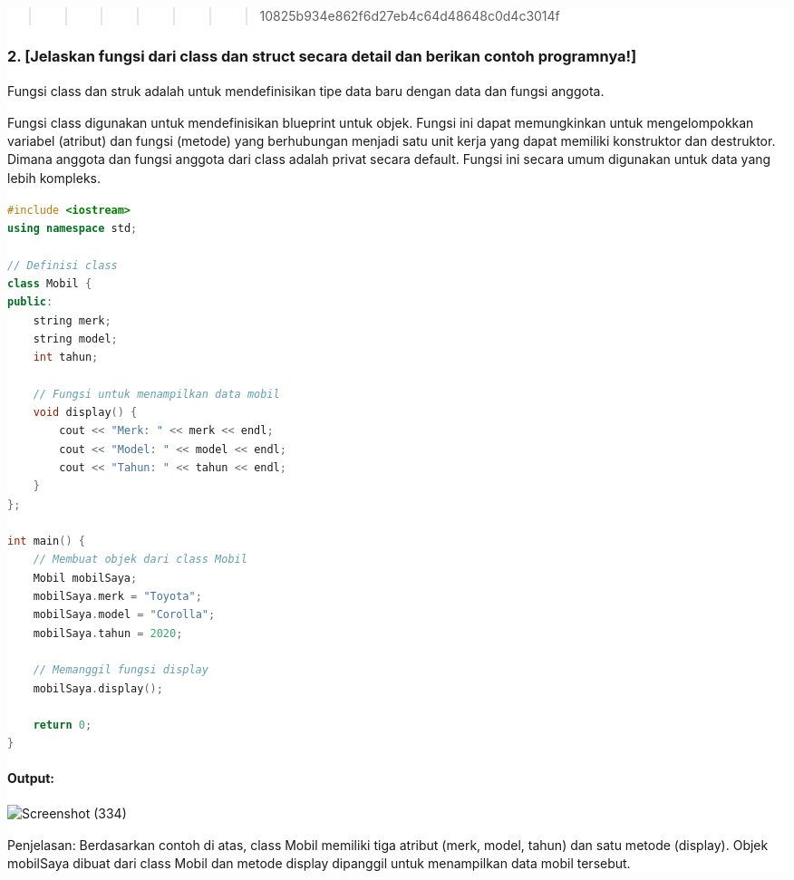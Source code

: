>>>>>>> 10825b934e862f6d27eb4c64d48648c0d4c3014f

### 2. [Jelaskan fungsi dari class dan struct secara detail dan berikan contoh programnya!]

Fungsi class dan struk adalah untuk mendefinisikan tipe data baru dengan data dan fungsi anggota.

Fungsi class digunakan untuk mendefinisikan blueprint untuk objek. Fungsi ini dapat memungkinkan untuk mengelompokkan variabel (atribut) dan fungsi (metode) yang berhubungan menjadi satu unit kerja yang dapat memiliki konstruktor dan destruktor. Dimana anggota dan fungsi anggota dari class  adalah privat secara default. Fungsi ini secara umum digunakan untuk data yang lebih kompleks.

```C++
#include <iostream>
using namespace std;

// Definisi class
class Mobil {
public:
    string merk;
    string model;
    int tahun;

    // Fungsi untuk menampilkan data mobil
    void display() {
        cout << "Merk: " << merk << endl;
        cout << "Model: " << model << endl;
        cout << "Tahun: " << tahun << endl;
    }
};

int main() {
    // Membuat objek dari class Mobil
    Mobil mobilSaya;
    mobilSaya.merk = "Toyota";
    mobilSaya.model = "Corolla";
    mobilSaya.tahun = 2020;

    // Memanggil fungsi display
    mobilSaya.display();

    return 0;
}
```

#### Output:
![Screenshot (334)](https://github.com/dwisulis25/Struktur-Data-Assignment/assets/91455543/3f9d2356-bd68-4b54-990d-38739676928b)

Penjelasan:
Berdasarkan contoh di atas, class Mobil memiliki tiga atribut (merk, model, tahun) dan satu metode (display). Objek mobilSaya dibuat dari class Mobil dan metode display dipanggil untuk menampilkan data mobil tersebut.
